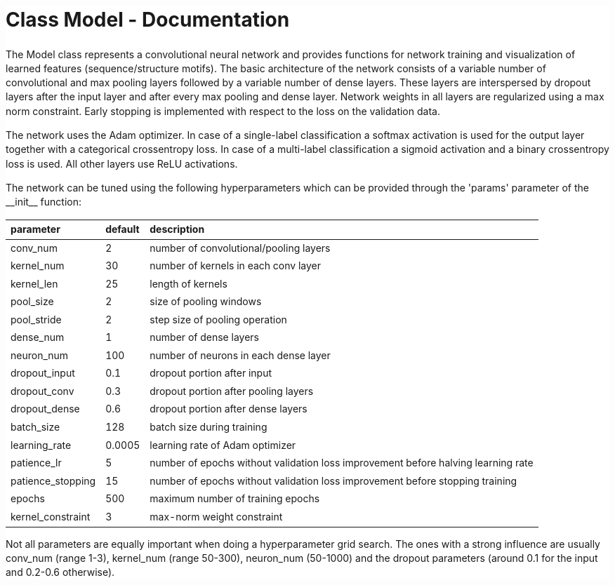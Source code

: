 # Class Model - Documentation

The Model class represents a convolutional neural network and provides functions for network training and visualization of learned features (sequence/structure motifs). The basic architecture of the network consists of a variable number of convolutional and max pooling layers followed by a variable number of dense layers. These layers are interspersed by dropout layers after the input layer and after every max pooling and dense layer. Network weights in all layers are regularized using a max norm constraint. Early stopping is implemented with respect to the loss on the validation data. 

 The network uses the Adam optimizer. In case of a single-label classification a softmax activation is used for the output layer together with a categorical crossentropy loss. In case of a multi-label classification a sigmoid activation and a binary crossentropy loss is used. All other layers use ReLU activations. 

 The network can be tuned using the following hyperparameters which can be provided through the 'params' parameter of the \_\_init\_\_ function: 

  | parameter         | default | description |  
  |:-                 |:-       |:-           |  
  | conv\_num          | 2       | number of convolutional/pooling layers |  
  | kernel\_num        | 30      | number of kernels in each conv layer |  
  | kernel\_len        | 25      | length of kernels |  
  | pool\_size         | 2       | size of pooling windows |  
  | pool\_stride       | 2       | step size of pooling operation |  
  | dense\_num         | 1       | number of dense layers |  
  | neuron\_num        | 100     | number of neurons in each dense layer |  
  | dropout\_input     | 0.1     | dropout portion after input |  
  | dropout\_conv      | 0.3     | dropout portion after pooling layers |  
  | dropout\_dense     | 0.6     | dropout portion after dense layers |  
  | batch\_size        | 128     | batch size during training |  
  | learning\_rate     | 0.0005  | learning rate of Adam optimizer |  
  | patience\_lr       | 5       | number of epochs without validation loss improvement before halving learning rate |  
  | patience\_stopping | 15      | number of epochs without validation loss improvement before stopping training |  
  | epochs            | 500     | maximum number of training epochs |  
  | kernel\_constraint | 3       | max-norm weight constraint |  
 

 Not all parameters are equally important when doing a hyperparameter grid search. The ones with a strong influence are usually conv\_num (range 1-3), kernel\_num (range 50-300), neuron\_num (50-1000) and the dropout parameters (around 0.1 for the input and 0.2-0.6 otherwise). 
